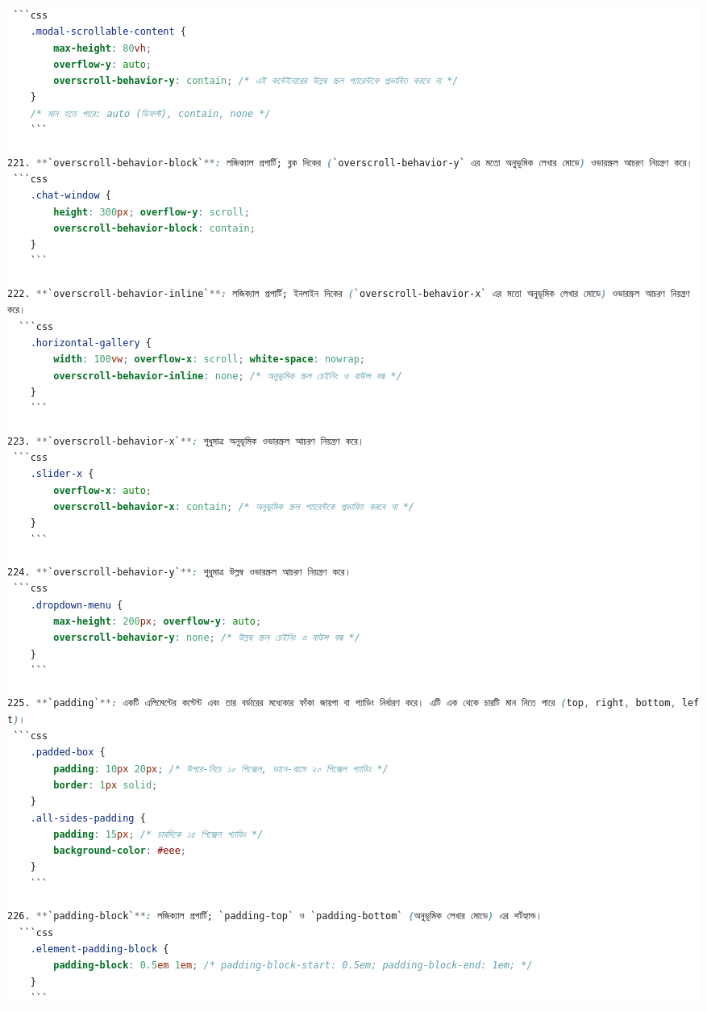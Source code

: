 ```css
 ```css
    .modal-scrollable-content {
        max-height: 80vh;
        overflow-y: auto;
        overscroll-behavior-y: contain; /* এই কন্টেইনারের উল্লম্ব স্ক্রল প্যারেন্টকে প্রভাবিত করবে না */
    }
    /* মান হতে পারে: auto (ডিফল্ট), contain, none */
    ```

221. **`overscroll-behavior-block`**: লজিক্যাল প্রপার্টি; ব্লক দিকের (`overscroll-behavior-y` এর মতো অনুভূমিক লেখার মোডে) ওভারস্ক্রল আচরণ নিয়ন্ত্রণ করে।
 ```css
    .chat-window {
        height: 300px; overflow-y: scroll;
        overscroll-behavior-block: contain;
    }
    ```

222. **`overscroll-behavior-inline`**: লজিক্যাল প্রপার্টি; ইনলাইন দিকের (`overscroll-behavior-x` এর মতো অনুভূমিক লেখার মোডে) ওভারস্ক্রল আচরণ নিয়ন্ত্রণ করে।
  ```css
    .horizontal-gallery {
        width: 100vw; overflow-x: scroll; white-space: nowrap;
        overscroll-behavior-inline: none; /* অনুভূমিক স্ক্রল চেইনিং ও বাউন্স বন্ধ */
    }
    ```

223. **`overscroll-behavior-x`**: শুধুমাত্র অনুভূমিক ওভারস্ক্রল আচরণ নিয়ন্ত্রণ করে।
 ```css
    .slider-x {
        overflow-x: auto;
        overscroll-behavior-x: contain; /* অনুভূমিক স্ক্রল প্যারেন্টকে প্রভাবিত করবে না */
    }
    ```

224. **`overscroll-behavior-y`**: শুধুমাত্র উল্লম্ব ওভারস্ক্রল আচরণ নিয়ন্ত্রণ করে।
 ```css
    .dropdown-menu {
        max-height: 200px; overflow-y: auto;
        overscroll-behavior-y: none; /* উল্লম্ব স্ক্রল চেইনিং ও বাউন্স বন্ধ */
    }
    ```

225. **`padding`**: একটি এলিমেন্টের কন্টেন্ট এবং তার বর্ডারের মধ্যেকার ফাঁকা জায়গা বা প্যাডিং নির্ধারণ করে। এটি এক থেকে চারটি মান নিতে পারে (top, right, bottom, left)।
 ```css
    .padded-box {
        padding: 10px 20px; /* উপরে-নিচে ১০ পিক্সেল, ডানে-বামে ২০ পিক্সেল প্যাডিং */
        border: 1px solid;
    }
    .all-sides-padding {
        padding: 15px; /* চারদিকে ১৫ পিক্সেল প্যাডিং */
        background-color: #eee;
    }
    ```

226. **`padding-block`**: লজিক্যাল প্রপার্টি; `padding-top` ও `padding-bottom` (অনুভূমিক লেখার মোডে) এর শর্টহ্যান্ড।
  ```css
    .element-padding-block {
        padding-block: 0.5em 1em; /* padding-block-start: 0.5em; padding-block-end: 1em; */
    }
    ```
```